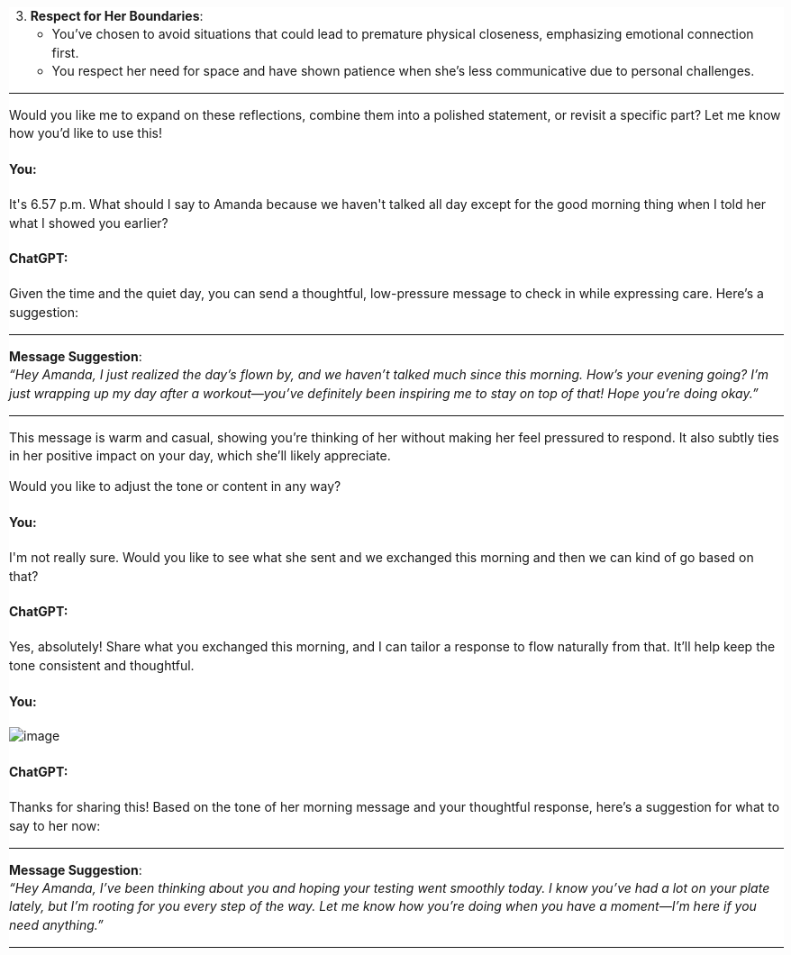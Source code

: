 3. **Respect for Her Boundaries**:
   - You’ve chosen to avoid situations that could lead to premature physical closeness, emphasizing emotional connection first.
   - You respect her need for space and have shown patience when she’s less communicative due to personal challenges.

---

Would you like me to expand on these reflections, combine them into a polished statement, or revisit a specific part? Let me know how you’d like to use this!


#### You:
It's 6.57 p.m. What should I say to Amanda because we haven't talked all day except for the good morning thing when I told her what I showed you earlier?

#### ChatGPT:
Given the time and the quiet day, you can send a thoughtful, low-pressure message to check in while expressing care. Here’s a suggestion:

---

**Message Suggestion**:\
*“Hey Amanda, I just realized the day’s flown by, and we haven’t talked much since this morning. How’s your evening going? I’m just wrapping up my day after a workout—you’ve definitely been inspiring me to stay on top of that! Hope you’re doing okay.”*

---

This message is warm and casual, showing you’re thinking of her without making her feel pressured to respond. It also subtly ties in her positive impact on your day, which she’ll likely appreciate.

Would you like to adjust the tone or content in any way?


#### You:
I'm not really sure. Would you like to see what she sent and we exchanged this morning and then we can kind of go based on that?

#### ChatGPT:
Yes, absolutely! Share what you exchanged this morning, and I can tailor a response to flow naturally from that. It’ll help keep the tone consistent and thoughtful.


#### You:
![image](file-service://file-NMJik6QruveP15FcUg3LwF)


#### ChatGPT:
Thanks for sharing this! Based on the tone of her morning message and your thoughtful response, here’s a suggestion for what to say to her now:

---

**Message Suggestion**:\
*“Hey Amanda, I’ve been thinking about you and hoping your testing went smoothly today. I know you’ve had a lot on your plate lately, but I’m rooting for you every step of the way. Let me know how you’re doing when you have a moment—I’m here if you need anything.”*

---